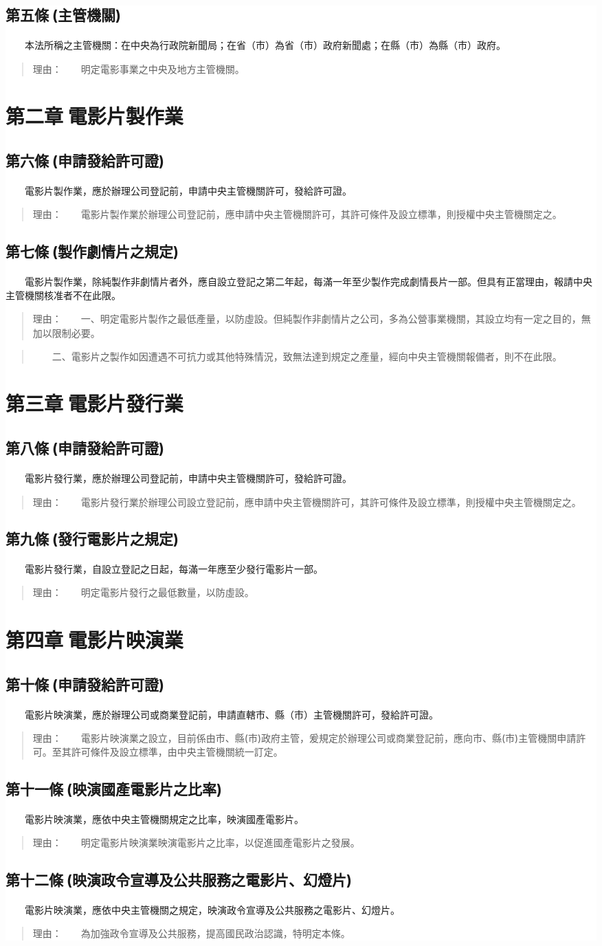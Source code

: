 

第五條 (主管機關)
-----------------
　　本法所稱之主管機關：在中央為行政院新聞局；在省（市）為省（市）政府新聞處；在縣（市）為縣（市）政府。  
> 理由：　　明定電影事業之中央及地方主管機關。



第二章  電影片製作業
====================
第六條 (申請發給許可證)
-----------------------
　　電影片製作業，應於辦理公司登記前，申請中央主管機關許可，發給許可證。  
> 理由：　　電影片製作業於辦理公司登記前，應申請中央主管機關許可，其許可條件及設立標準，則授權中央主管機關定之。



第七條 (製作劇情片之規定)
-------------------------
　　電影片製作業，除純製作非劇情片者外，應自設立登記之第二年起，每滿一年至少製作完成劇情長片一部。但具有正當理由，報請中央主管機關核准者不在此限。  
> 理由：　　一、明定電影片製作之最低產量，以防虛設。但純製作非劇情片之公司，多為公營事業機關，其設立均有一定之目的，無加以限制必要。

> 　　二、電影片之製作如因遭遇不可抗力或其他特殊情況，致無法達到規定之產量，經向中央主管機關報備者，則不在此限。



第三章  電影片發行業
====================
第八條 (申請發給許可證)
-----------------------
　　電影片發行業，應於辦理公司登記前，申請中央主管機關許可，發給許可證。  
> 理由：　　電影片發行業於辦理公司設立登記前，應申請中央主管機關許可，其許可條件及設立標準，則授權中央主管機關定之。



第九條 (發行電影片之規定)
-------------------------
　　電影片發行業，自設立登記之日起，每滿一年應至少發行電影片一部。  
> 理由：　　明定電影片發行之最低數量，以防虛設。



第四章  電影片映演業
====================
第十條 (申請發給許可證)
-----------------------
　　電影片映演業，應於辦理公司或商業登記前，申請直轄市、縣（市）主管機關許可，發給許可證。  
> 理由：　　電影片映演業之設立，目前係由市、縣(市)政府主管，爰規定於辦理公司或商業登記前，應向市、縣(市)主管機關申請許可。至其許可條件及設立標準，由中央主管機關統一訂定。



第十一條 (映演國產電影片之比率)
-------------------------------
　　電影片映演業，應依中央主管機關規定之比率，映演國產電影片。  
> 理由：　　明定電影片映演業映演電影片之比率，以促進國產電影片之發展。



第十二條 (映演政令宣導及公共服務之電影片、幻燈片)
-------------------------------------------------
　　電影片映演業，應依中央主管機關之規定，映演政令宣導及公共服務之電影片、幻燈片。  
> 理由：　　為加強政令宣導及公共服務，提高國民政治認識，特明定本條。
